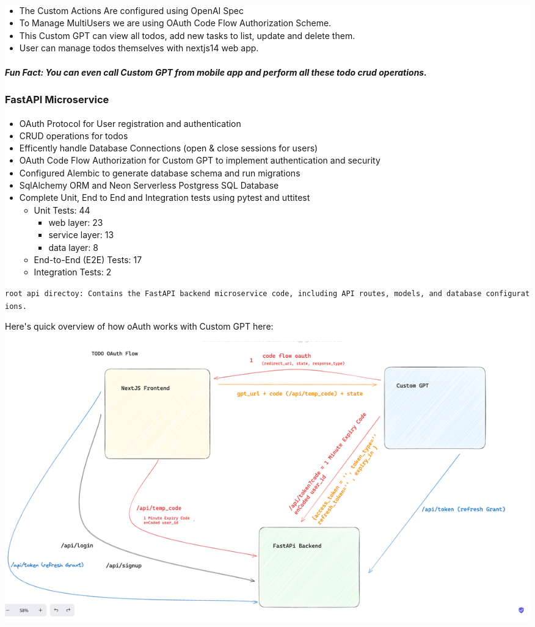 - The Custom Actions Are configured using OpenAI Spec
- To Manage MultiUsers we are using OAuth Code Flow Authorization Scheme.
- This Custom GPT can view all todos, add new tasks to list, update and delete them. 
- User can manage todos themselves with nextjs14 web app.

##### Fun Fact: You can even call Custom GPT from mobile app and perform all these todo crud operations.

### FastAPI Microservice
- OAuth Protocol for User registration and authentication
- CRUD operations for todos
- Efficently handle Database Connections (open & close sessions for users)
- OAuth Code Flow Authorization for Custom GPT to implement authentication and security
- Configured Alembic to generate database schema and run migrations
- SqlAlchemy ORM and Neon Serverless Postgress SQL Database 
- Complete Unit, End to End and Integration tests using pytest and uttitest
    - Unit Tests: 44
        - web layer: 23
        - service layer: 13
        - data layer: 8
    - End-to-End (E2E) Tests: 17
    - Integration Tests: 2

`root api directoy: Contains the FastAPI backend microservice code, including API routes, models, and database configurations.`

Here's quick overview of how oAuth works with Custom GPT here:

![FastAPI EndPoints](./public/oauth.png)
